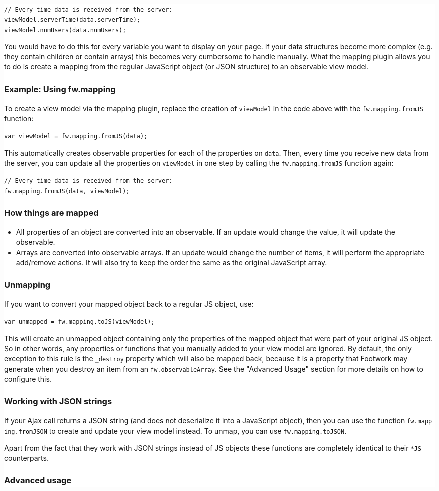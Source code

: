 	// Every time data is received from the server:
	viewModel.serverTime(data.serverTime);
	viewModel.numUsers(data.numUsers);
	
You would have to do this for every variable you want to display on your page. If your data structures become more complex (e.g. they contain children or contain arrays) this becomes very cumbersome to handle manually. What the mapping plugin allows you to do is create a mapping from the regular JavaScript object (or JSON structure) to an observable view model.

### Example: Using fw.mapping

To create a view model via the mapping plugin, replace the creation of `viewModel` in the code above with the `fw.mapping.fromJS` function:

	var viewModel = fw.mapping.fromJS(data);
	
This automatically creates observable properties for each of the properties on `data`. Then, every time you receive new data from the server, you can update all the properties on `viewModel` in one step by calling the `fw.mapping.fromJS` function again:

	// Every time data is received from the server:
	fw.mapping.fromJS(data, viewModel);

### How things are mapped

 * All properties of an object are converted into an observable. If an update would change the value, it will update the observable.
 * Arrays are converted into [observable arrays](observableArrays.md). If an update would change the number of items, it will perform the appropriate add/remove actions. It will also try to keep the order the same as the original JavaScript array.
 
### Unmapping

If you want to convert your mapped object back to a regular JS object, use:

    var unmapped = fw.mapping.toJS(viewModel);

This will create an unmapped object containing only the properties of the mapped object that were part of your original JS object. So in other words, any properties or functions that you manually added to your view model are ignored. By default, the only exception to this rule is the `_destroy` property which will also be mapped back, because it is a property that Footwork may generate when you destroy an item from an `fw.observableArray`. See the "Advanced Usage" section for more details on how to configure this.

### Working with JSON strings

If your Ajax call returns a JSON string (and does not deserialize it into a JavaScript object), then you can use the function `fw.mapping.fromJSON` to create and update your view model instead. To unmap, you can use `fw.mapping.toJSON`.

Apart from the fact that they work with JSON strings instead of JS objects these functions are completely identical to their `*JS` counterparts.
 
### Advanced usage
